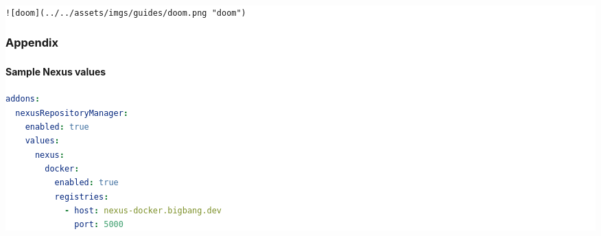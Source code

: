     ![doom](../../assets/imgs/guides/doom.png "doom")

### Appendix

#### Sample Nexus values

```yaml
addons:
  nexusRepositoryManager:
    enabled: true
    values:
      nexus:
        docker:
          enabled: true
          registries:
            - host: nexus-docker.bigbang.dev
              port: 5000
```
